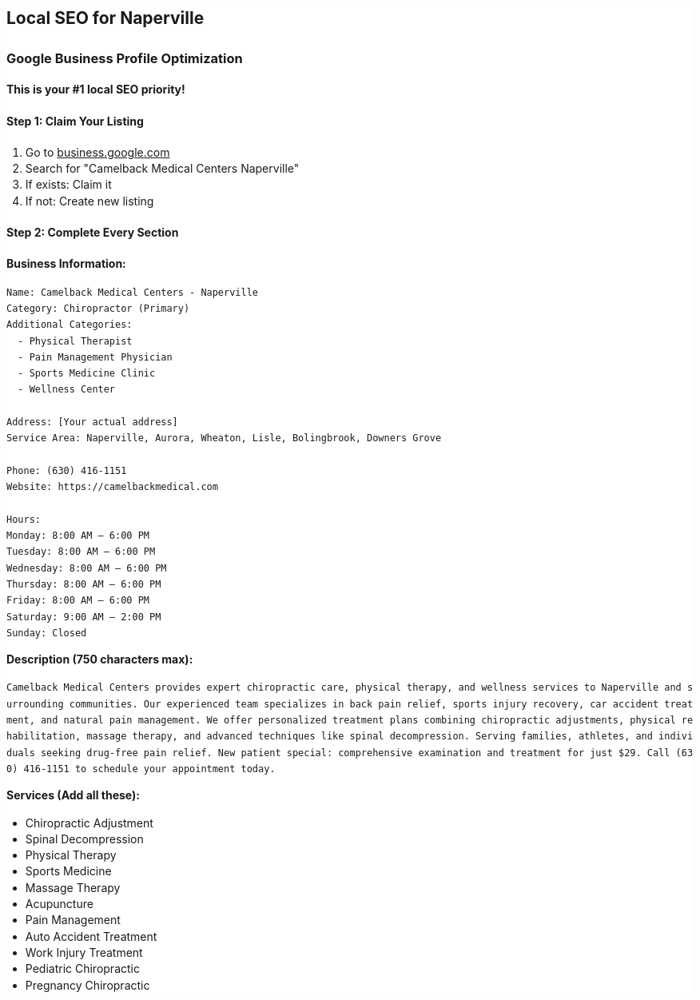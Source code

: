 ## Local SEO for Naperville

### Google Business Profile Optimization

**This is your #1 local SEO priority!**

#### Step 1: Claim Your Listing

1. Go to [business.google.com](https://business.google.com)
2. Search for "Camelback Medical Centers Naperville"
3. If exists: Claim it
4. If not: Create new listing

#### Step 2: Complete Every Section

**Business Information:**
```
Name: Camelback Medical Centers - Naperville
Category: Chiropractor (Primary)
Additional Categories:
  - Physical Therapist
  - Pain Management Physician
  - Sports Medicine Clinic
  - Wellness Center

Address: [Your actual address]
Service Area: Naperville, Aurora, Wheaton, Lisle, Bolingbrook, Downers Grove

Phone: (630) 416-1151
Website: https://camelbackmedical.com

Hours:
Monday: 8:00 AM – 6:00 PM
Tuesday: 8:00 AM – 6:00 PM
Wednesday: 8:00 AM – 6:00 PM
Thursday: 8:00 AM – 6:00 PM
Friday: 8:00 AM – 6:00 PM
Saturday: 9:00 AM – 2:00 PM
Sunday: Closed
```

**Description (750 characters max):**
```
Camelback Medical Centers provides expert chiropractic care, physical therapy, and wellness services to Naperville and surrounding communities. Our experienced team specializes in back pain relief, sports injury recovery, car accident treatment, and natural pain management. We offer personalized treatment plans combining chiropractic adjustments, physical rehabilitation, massage therapy, and advanced techniques like spinal decompression. Serving families, athletes, and individuals seeking drug-free pain relief. New patient special: comprehensive examination and treatment for just $29. Call (630) 416-1151 to schedule your appointment today.
```

**Services (Add all these):**
- Chiropractic Adjustment
- Spinal Decompression
- Physical Therapy
- Sports Medicine
- Massage Therapy
- Acupuncture
- Pain Management
- Auto Accident Treatment
- Work Injury Treatment
- Pediatric Chiropractic
- Pregnancy Chiropractic
